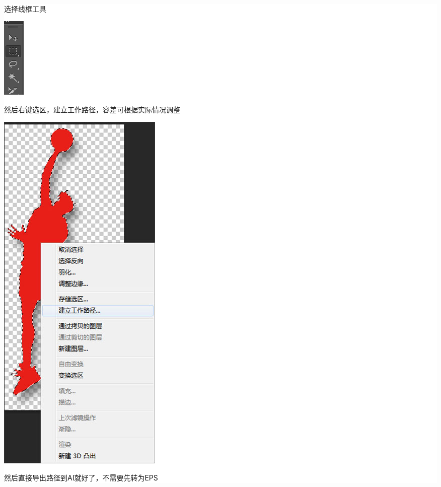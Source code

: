 选择线框工具

![SVG](/img/2016-6-17-getSVG/e27.png)

然后右键选区，建立工作路径，容差可根据实际情况调整

![SVG](/img/2016-6-17-getSVG/e28.jpg)

然后直接导出路径到AI就好了，不需要先转为EPS
